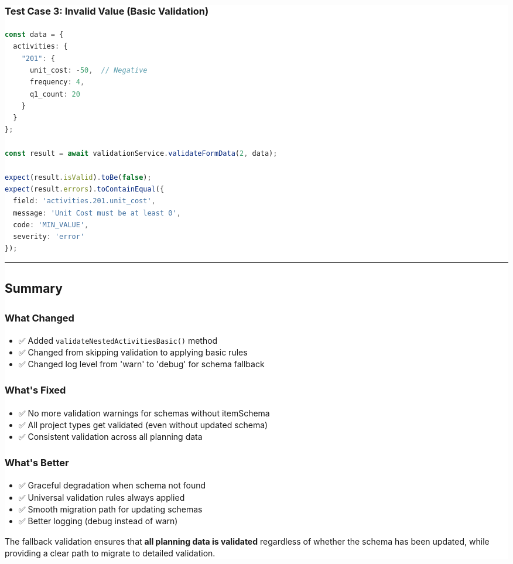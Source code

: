 ### Test Case 3: Invalid Value (Basic Validation)

```typescript
const data = {
  activities: {
    "201": {
      unit_cost: -50,  // Negative
      frequency: 4,
      q1_count: 20
    }
  }
};

const result = await validationService.validateFormData(2, data);

expect(result.isValid).toBe(false);
expect(result.errors).toContainEqual({
  field: 'activities.201.unit_cost',
  message: 'Unit Cost must be at least 0',
  code: 'MIN_VALUE',
  severity: 'error'
});
```

---

## Summary

### What Changed
- ✅ Added `validateNestedActivitiesBasic()` method
- ✅ Changed from skipping validation to applying basic rules
- ✅ Changed log level from 'warn' to 'debug' for schema fallback

### What's Fixed
- ✅ No more validation warnings for schemas without itemSchema
- ✅ All project types get validated (even without updated schema)
- ✅ Consistent validation across all planning data

### What's Better
- ✅ Graceful degradation when schema not found
- ✅ Universal validation rules always applied
- ✅ Smooth migration path for updating schemas
- ✅ Better logging (debug instead of warn)

The fallback validation ensures that **all planning data is validated** regardless of whether the schema has been updated, while providing a clear path to migrate to detailed validation.
